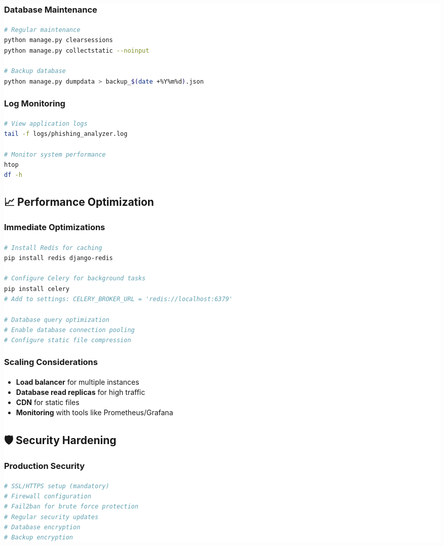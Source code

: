 ### **Database Maintenance**
```bash
# Regular maintenance
python manage.py clearsessions
python manage.py collectstatic --noinput

# Backup database
python manage.py dumpdata > backup_$(date +%Y%m%d).json
```

### **Log Monitoring**
```bash
# View application logs
tail -f logs/phishing_analyzer.log

# Monitor system performance
htop
df -h
```

## 📈 **Performance Optimization**

### **Immediate Optimizations**
```bash
# Install Redis for caching
pip install redis django-redis

# Configure Celery for background tasks
pip install celery
# Add to settings: CELERY_BROKER_URL = 'redis://localhost:6379'

# Database query optimization
# Enable database connection pooling
# Configure static file compression
```

### **Scaling Considerations**
- **Load balancer** for multiple instances
- **Database read replicas** for high traffic
- **CDN** for static files
- **Monitoring** with tools like Prometheus/Grafana

## 🛡️ **Security Hardening**

### **Production Security**
```bash
# SSL/HTTPS setup (mandatory)
# Firewall configuration
# Fail2ban for brute force protection
# Regular security updates
# Database encryption
# Backup encryption
```
